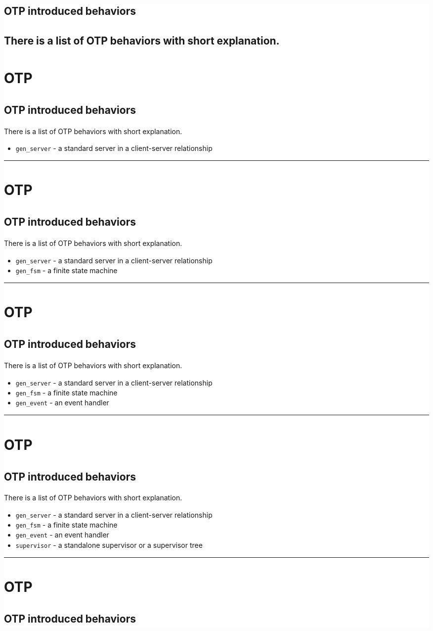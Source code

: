 ## OTP introduced behaviors

There is a list of OTP behaviors with short explanation.
---
# OTP
## OTP introduced behaviors

There is a list of OTP behaviors with short explanation.

* `gen_server` - a standard server in a client-server relationship
---
# OTP
## OTP introduced behaviors

There is a list of OTP behaviors with short explanation.

* `gen_server` - a standard server in a client-server relationship
* `gen_fsm` - a finite state machine
---
# OTP
## OTP introduced behaviors

There is a list of OTP behaviors with short explanation.

* `gen_server` - a standard server in a client-server relationship
* `gen_fsm` - a finite state machine
* `gen_event` - an event handler
---
# OTP
## OTP introduced behaviors

There is a list of OTP behaviors with short explanation.

* `gen_server` - a standard server in a client-server relationship
* `gen_fsm` - a finite state machine
* `gen_event` - an event handler
* `supervisor` - a standalone supervisor or a supervisor tree
---
# OTP
## OTP introduced behaviors
